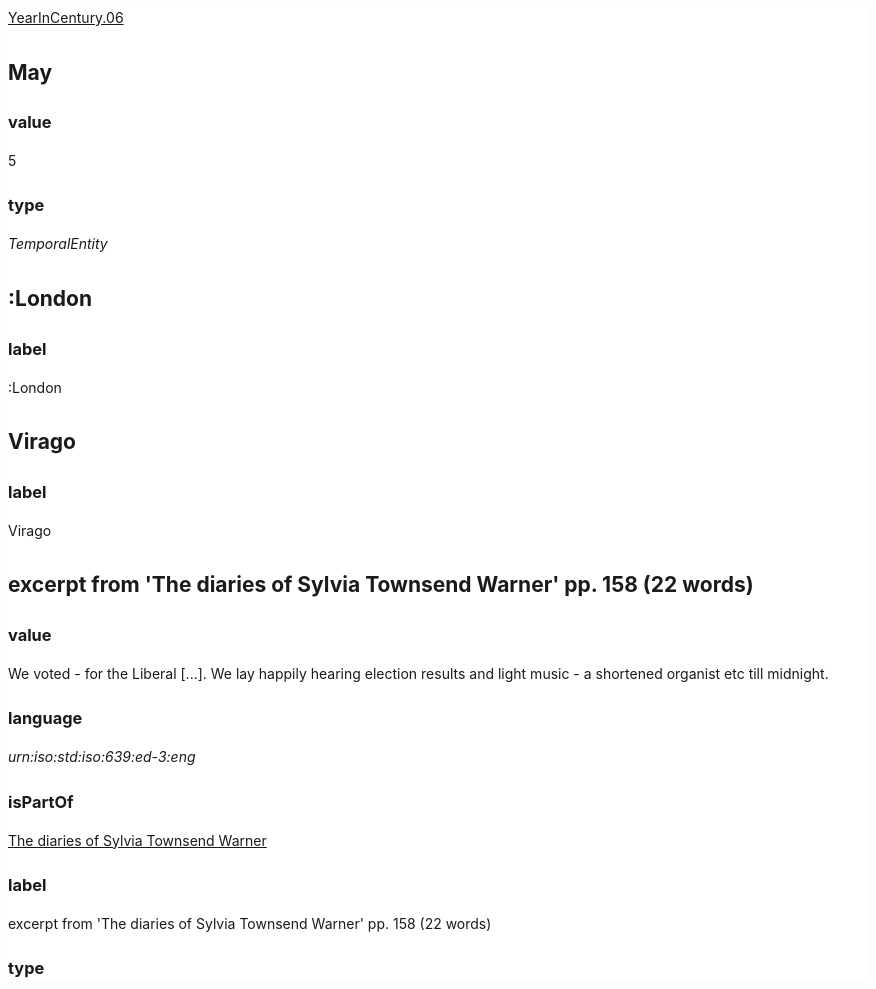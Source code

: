 
[YearInCentury.06](#YearInCentury.06)

## May

### value


5

### type


*TemporalEntity*

## :London

### label


:London

## Virago

### label


Virago

## excerpt from 'The diaries of Sylvia Townsend Warner' pp. 158 (22 words)

### value


<p>We voted - for the Liberal [...]. We lay happily hearing election results and light music - a shortened organist etc till midnight.</p>

### language


*urn:iso:std:iso:639:ed-3:eng*

### isPartOf


[The diaries of Sylvia Townsend Warner](#The-diaries-of-Sylvia-Townsend-Warner)

### label


excerpt from 'The diaries of Sylvia Townsend Warner' pp. 158 (22 words)

### type

